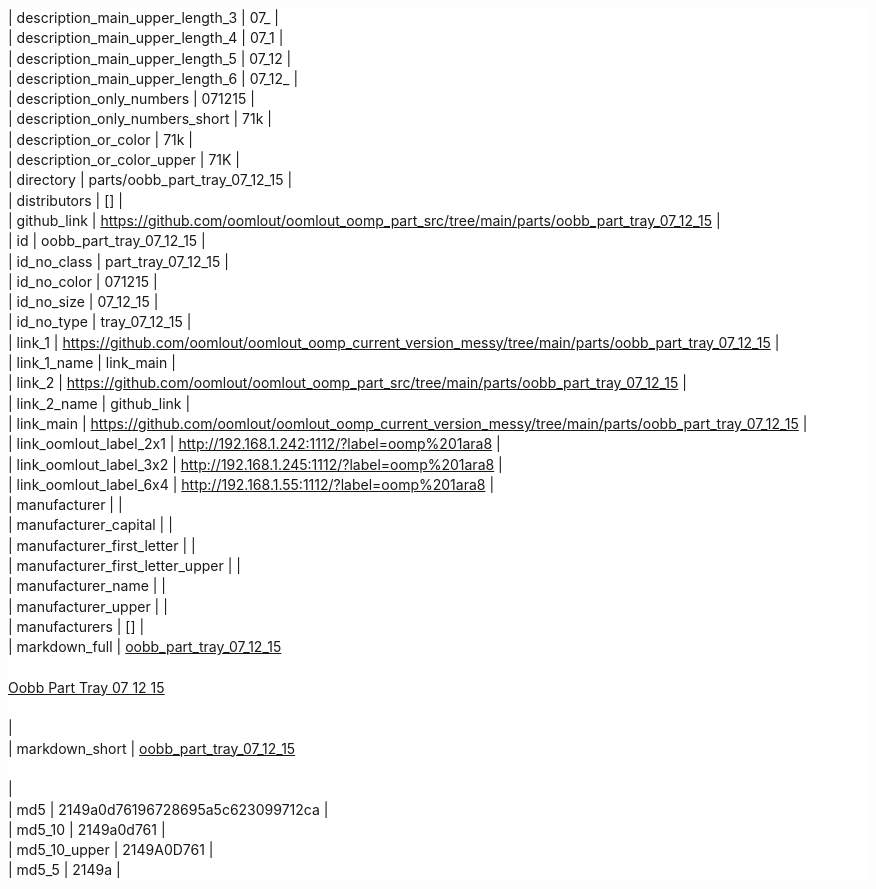| description_main_upper_length_3 | 07_ |  
| description_main_upper_length_4 | 07_1 |  
| description_main_upper_length_5 | 07_12 |  
| description_main_upper_length_6 | 07_12_ |  
| description_only_numbers | 071215 |  
| description_only_numbers_short | 71k |  
| description_or_color | 71k |  
| description_or_color_upper | 71K |  
| directory | parts/oobb_part_tray_07_12_15 |  
| distributors | [] |  
| github_link | https://github.com/oomlout/oomlout_oomp_part_src/tree/main/parts/oobb_part_tray_07_12_15 |  
| id | oobb_part_tray_07_12_15 |  
| id_no_class | part_tray_07_12_15 |  
| id_no_color | 071215 |  
| id_no_size | 07_12_15 |  
| id_no_type | tray_07_12_15 |  
| link_1 | https://github.com/oomlout/oomlout_oomp_current_version_messy/tree/main/parts/oobb_part_tray_07_12_15 |  
| link_1_name | link_main |  
| link_2 | https://github.com/oomlout/oomlout_oomp_part_src/tree/main/parts/oobb_part_tray_07_12_15 |  
| link_2_name | github_link |  
| link_main | https://github.com/oomlout/oomlout_oomp_current_version_messy/tree/main/parts/oobb_part_tray_07_12_15 |  
| link_oomlout_label_2x1 | http://192.168.1.242:1112/?label=oomp%201ara8 |  
| link_oomlout_label_3x2 | http://192.168.1.245:1112/?label=oomp%201ara8 |  
| link_oomlout_label_6x4 | http://192.168.1.55:1112/?label=oomp%201ara8 |  
| manufacturer |  |  
| manufacturer_capital |  |  
| manufacturer_first_letter |  |  
| manufacturer_first_letter_upper |  |  
| manufacturer_name |  |  
| manufacturer_upper |  |  
| manufacturers | [] |  
| markdown_full | [oobb_part_tray_07_12_15](https://github.com/oomlout/oomlout_oomp_current_version_messy/tree/main/parts/oobb_part_tray_07_12_15)<br>[](https://github.com/oomlout/oomlout_oomp_current_version_messy/tree/main/parts/oobb_part_tray_07_12_15)<br>[Oobb Part Tray 07 12 15](https://github.com/oomlout/oomlout_oomp_current_version_messy/tree/main/parts/oobb_part_tray_07_12_15)<br><br> |  
| markdown_short | [oobb_part_tray_07_12_15](https://github.com/oomlout/oomlout_oomp_current_version_messy/tree/main/parts/oobb_part_tray_07_12_15)<br><br> |  
| md5 | 2149a0d76196728695a5c623099712ca |  
| md5_10 | 2149a0d761 |  
| md5_10_upper | 2149A0D761 |  
| md5_5 | 2149a |  
